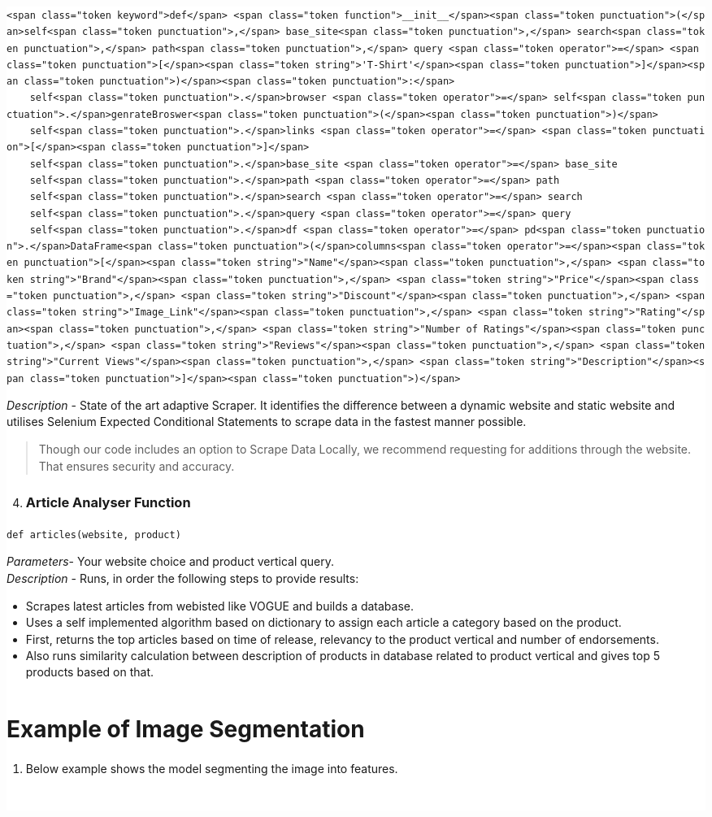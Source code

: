     <span class="token keyword">def</span> <span class="token function">__init__</span><span class="token punctuation">(</span>self<span class="token punctuation">,</span> base_site<span class="token punctuation">,</span> search<span class="token punctuation">,</span> path<span class="token punctuation">,</span> query <span class="token operator">=</span> <span class="token punctuation">[</span><span class="token string">'T-Shirt'</span><span class="token punctuation">]</span><span class="token punctuation">)</span><span class="token punctuation">:</span>
        self<span class="token punctuation">.</span>browser <span class="token operator">=</span> self<span class="token punctuation">.</span>genrateBroswer<span class="token punctuation">(</span><span class="token punctuation">)</span>
        self<span class="token punctuation">.</span>links <span class="token operator">=</span> <span class="token punctuation">[</span><span class="token punctuation">]</span>
        self<span class="token punctuation">.</span>base_site <span class="token operator">=</span> base_site
        self<span class="token punctuation">.</span>path <span class="token operator">=</span> path
        self<span class="token punctuation">.</span>search <span class="token operator">=</span> search
        self<span class="token punctuation">.</span>query <span class="token operator">=</span> query
        self<span class="token punctuation">.</span>df <span class="token operator">=</span> pd<span class="token punctuation">.</span>DataFrame<span class="token punctuation">(</span>columns<span class="token operator">=</span><span class="token punctuation">[</span><span class="token string">"Name"</span><span class="token punctuation">,</span> <span class="token string">"Brand"</span><span class="token punctuation">,</span> <span class="token string">"Price"</span><span class="token punctuation">,</span> <span class="token string">"Discount"</span><span class="token punctuation">,</span> <span class="token string">"Image_Link"</span><span class="token punctuation">,</span> <span class="token string">"Rating"</span><span class="token punctuation">,</span> <span class="token string">"Number of Ratings"</span><span class="token punctuation">,</span> <span class="token string">"Reviews"</span><span class="token punctuation">,</span> <span class="token string">"Current Views"</span><span class="token punctuation">,</span> <span class="token string">"Description"</span><span class="token punctuation">]</span><span class="token punctuation">)</span>
</code></pre>
<p><em>Description</em> - State of the art adaptive Scraper. It identifies the difference between a dynamic website and static website and utilises Selenium Expected Conditional Statements to scrape data in the fastest manner possible.</p>
<blockquote>
<p>Though our code includes an option to Scrape Data Locally, we recommend requesting for additions through the website. That ensures security and accuracy.</p>
</blockquote>
<ol start="4">
<li>
<h3 id="article-analyser-function">Article Analyser Function</h3>
</li>
</ol>
<pre class=" language-python"><code class="prism  language-python"><span class="token keyword">def</span> <span class="token function">articles</span><span class="token punctuation">(</span>website<span class="token punctuation">,</span> product<span class="token punctuation">)</span>
</code></pre>
<p><em>Parameters</em>- Your website choice and product vertical query.<br>
<em>Description</em> - Runs, in order the following steps to provide results:</p>
<ul>
<li>Scrapes latest articles from webisted like VOGUE and builds a database.</li>
<li>Uses a self implemented algorithm based on dictionary to assign each article a category based on the product.</li>
<li>First, returns the top articles based on time of release, relevancy to the product vertical and number of endorsements.</li>
<li>Also runs similarity calculation between description of products in database related to product vertical and gives top 5 products based on that.</li>
</ul>
<h1 id="example-of-image-segmentation">Example of Image Segmentation</h1>
<ol>
<li>
<p>Below example shows the  model segmenting the image into features.<br>
<img src="https://lh6.googleusercontent.com/iwg5fytRrD6qPRZyg_NB9f8-plFa6O_jKnyVAN33xjXibXm8ns7DOUwvPZZGpbwh8raaZKRWyBb2fBntIQVQteafy9V0AYpLNA9lVyFz3cSIini-GgMKbF7aMeVhSiuqWzmatGFx" alt=""><br>
<img src="https://lh5.googleusercontent.com/eza5MOqTC5MJBOMzXdVb9X5SAxViwdG9yceh1J9ItBKwZIB9zmiCUebPoYNeVV9IS5HccGAIV2Oszqp9-usaep1LSj_gDBtSMryqSsqBnDuRjimOQ-FK46d3PoRKJ0x-OawubA1Y" alt=""></p>
